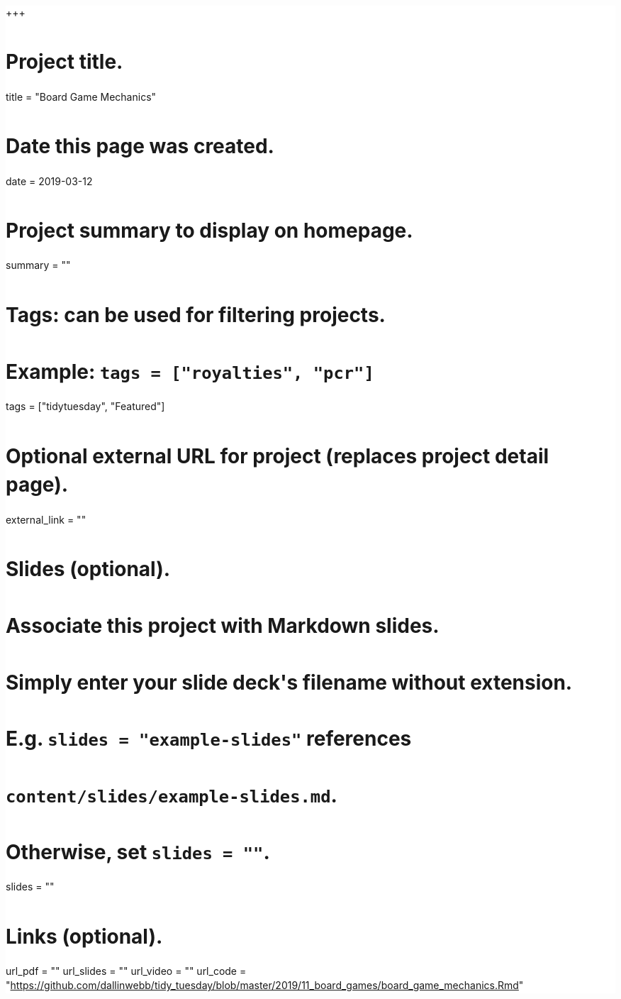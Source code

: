 +++
# Project title.
title = "Board Game Mechanics"

# Date this page was created.
date = 2019-03-12

# Project summary to display on homepage.
summary = ""

# Tags: can be used for filtering projects.
# Example: `tags = ["royalties", "pcr"]`
tags = ["tidytuesday", "Featured"]

# Optional external URL for project (replaces project detail page).
external_link = ""

# Slides (optional).
#   Associate this project with Markdown slides.
#   Simply enter your slide deck's filename without extension.
#   E.g. `slides = "example-slides"` references 
#   `content/slides/example-slides.md`.
#   Otherwise, set `slides = ""`.
slides = ""

# Links (optional).
url_pdf = ""
url_slides = ""
url_video = ""
url_code = "https://github.com/dallinwebb/tidy_tuesday/blob/master/2019/11_board_games/board_game_mechanics.Rmd"
